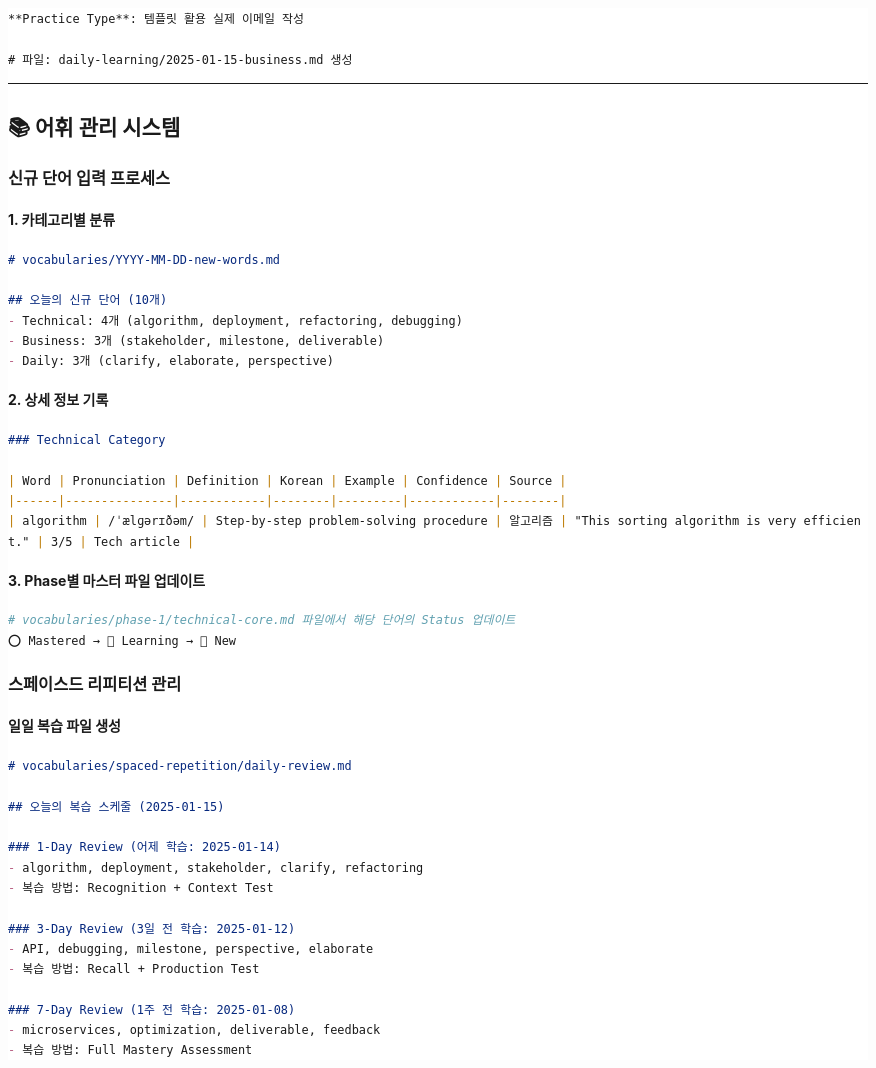 ```
**Practice Type**: 템플릿 활용 실제 이메일 작성

# 파일: daily-learning/2025-01-15-business.md 생성
```

---

## 📚 어휘 관리 시스템

### 신규 단어 입력 프로세스

#### 1. 카테고리별 분류
```markdown
# vocabularies/YYYY-MM-DD-new-words.md

## 오늘의 신규 단어 (10개)
- Technical: 4개 (algorithm, deployment, refactoring, debugging)
- Business: 3개 (stakeholder, milestone, deliverable)  
- Daily: 3개 (clarify, elaborate, perspective)
```

#### 2. 상세 정보 기록
```markdown
### Technical Category

| Word | Pronunciation | Definition | Korean | Example | Confidence | Source |
|------|---------------|------------|--------|---------|------------|--------|
| algorithm | /ˈælɡərɪðəm/ | Step-by-step problem-solving procedure | 알고리즘 | "This sorting algorithm is very efficient." | 3/5 | Tech article |
```

#### 3. Phase별 마스터 파일 업데이트
```bash
# vocabularies/phase-1/technical-core.md 파일에서 해당 단어의 Status 업데이트
⭕ Mastered → 🔄 Learning → 📝 New
```

### 스페이스드 리피티션 관리

#### 일일 복습 파일 생성
```markdown
# vocabularies/spaced-repetition/daily-review.md

## 오늘의 복습 스케줄 (2025-01-15)

### 1-Day Review (어제 학습: 2025-01-14)
- algorithm, deployment, stakeholder, clarify, refactoring
- 복습 방법: Recognition + Context Test

### 3-Day Review (3일 전 학습: 2025-01-12)  
- API, debugging, milestone, perspective, elaborate
- 복습 방법: Recall + Production Test

### 7-Day Review (1주 전 학습: 2025-01-08)
- microservices, optimization, deliverable, feedback
- 복습 방법: Full Mastery Assessment
```
